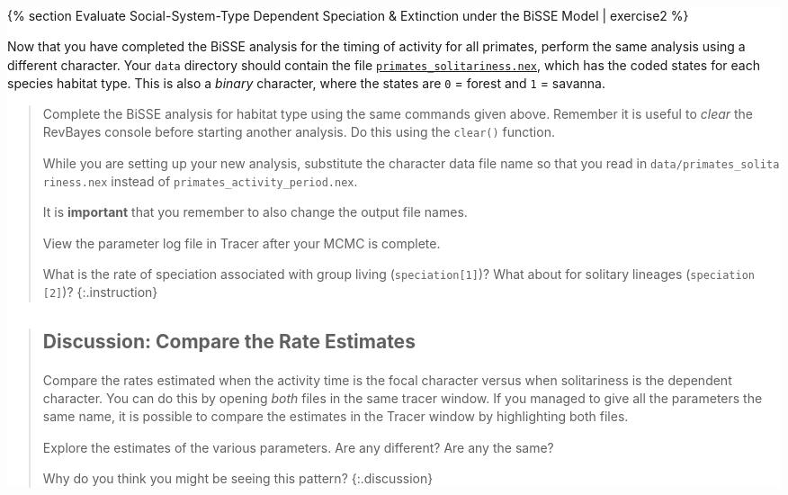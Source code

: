 {% section Evaluate Social-System-Type Dependent Speciation & Extinction under the BiSSE Model | exercise2 %}

Now that you have completed the BiSSE analysis for the timing of activity for all primates,
perform the same analysis using a different character. Your `data` directory should 
contain the file [`primates_solitariness.nex`](data/primates_solitariness.nex), which has the 
coded states for each species habitat type. This is also a _binary_ character, where the states
are `0` = forest and `1` = savanna. 

> Complete the BiSSE analysis for habitat type using the same commands given above. 
> Remember it is useful to _clear_ the RevBayes console before starting another analysis. Do this
> using the `clear()` function.
>
> While you are setting up your new analysis, substitute the character data file name so that you read in
> `data/primates_solitariness.nex` instead of `primates_activity_period.nex`.
>
> It is **important** that you remember to also change the output file names.
>
> View the parameter log file in Tracer after your MCMC is complete.
>
> What is the rate of speciation associated with group living (`speciation[1]`)? What about
> for solitary lineages (`speciation[2]`)?
{:.instruction}

> ## Discussion: Compare the Rate Estimates
> Compare the rates estimated when the activity time is the focal character versus when solitariness is the dependent character. 
> You can do this by opening _both_ files in the same tracer window. If you managed to give all the parameters the same name,
> it is possible to compare the estimates in the Tracer window by highlighting both files. 
> 
> Explore the estimates of the various parameters. Are any different? Are any the same?
>
> Why do you think you might be seeing this pattern?
{:.discussion}



